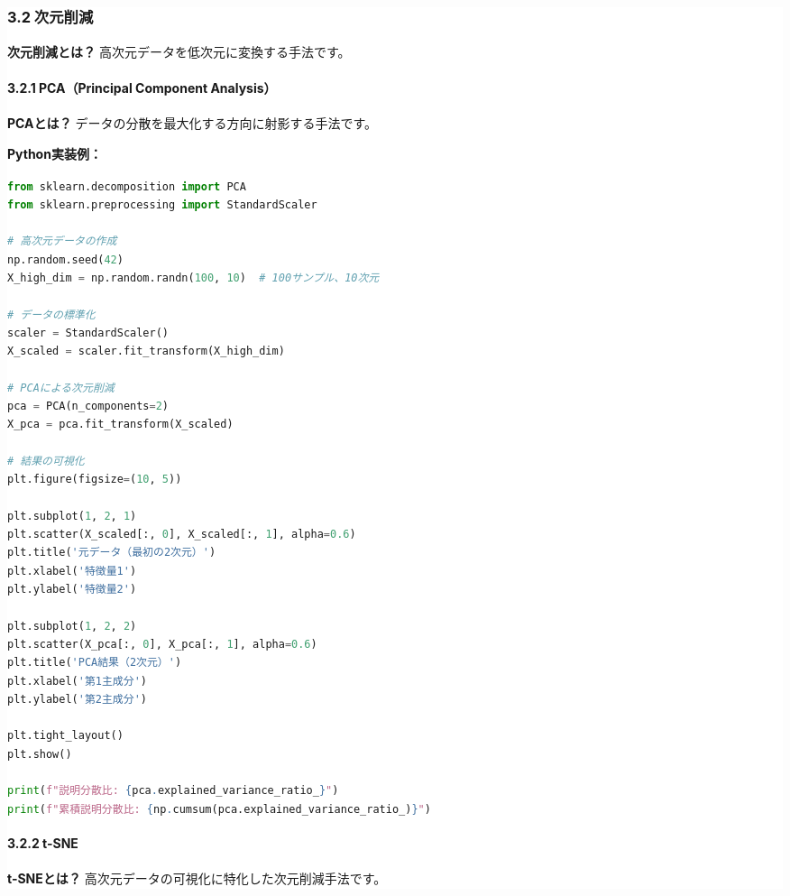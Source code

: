 ### 3.2 次元削減

**次元削減とは？**
高次元データを低次元に変換する手法です。

#### 3.2.1 PCA（Principal Component Analysis）

**PCAとは？**
データの分散を最大化する方向に射影する手法です。

**Python実装例：**
```python
from sklearn.decomposition import PCA
from sklearn.preprocessing import StandardScaler

# 高次元データの作成
np.random.seed(42)
X_high_dim = np.random.randn(100, 10)  # 100サンプル、10次元

# データの標準化
scaler = StandardScaler()
X_scaled = scaler.fit_transform(X_high_dim)

# PCAによる次元削減
pca = PCA(n_components=2)
X_pca = pca.fit_transform(X_scaled)

# 結果の可視化
plt.figure(figsize=(10, 5))

plt.subplot(1, 2, 1)
plt.scatter(X_scaled[:, 0], X_scaled[:, 1], alpha=0.6)
plt.title('元データ（最初の2次元）')
plt.xlabel('特徴量1')
plt.ylabel('特徴量2')

plt.subplot(1, 2, 2)
plt.scatter(X_pca[:, 0], X_pca[:, 1], alpha=0.6)
plt.title('PCA結果（2次元）')
plt.xlabel('第1主成分')
plt.ylabel('第2主成分')

plt.tight_layout()
plt.show()

print(f"説明分散比: {pca.explained_variance_ratio_}")
print(f"累積説明分散比: {np.cumsum(pca.explained_variance_ratio_)}")
```

#### 3.2.2 t-SNE

**t-SNEとは？**
高次元データの可視化に特化した次元削減手法です。
